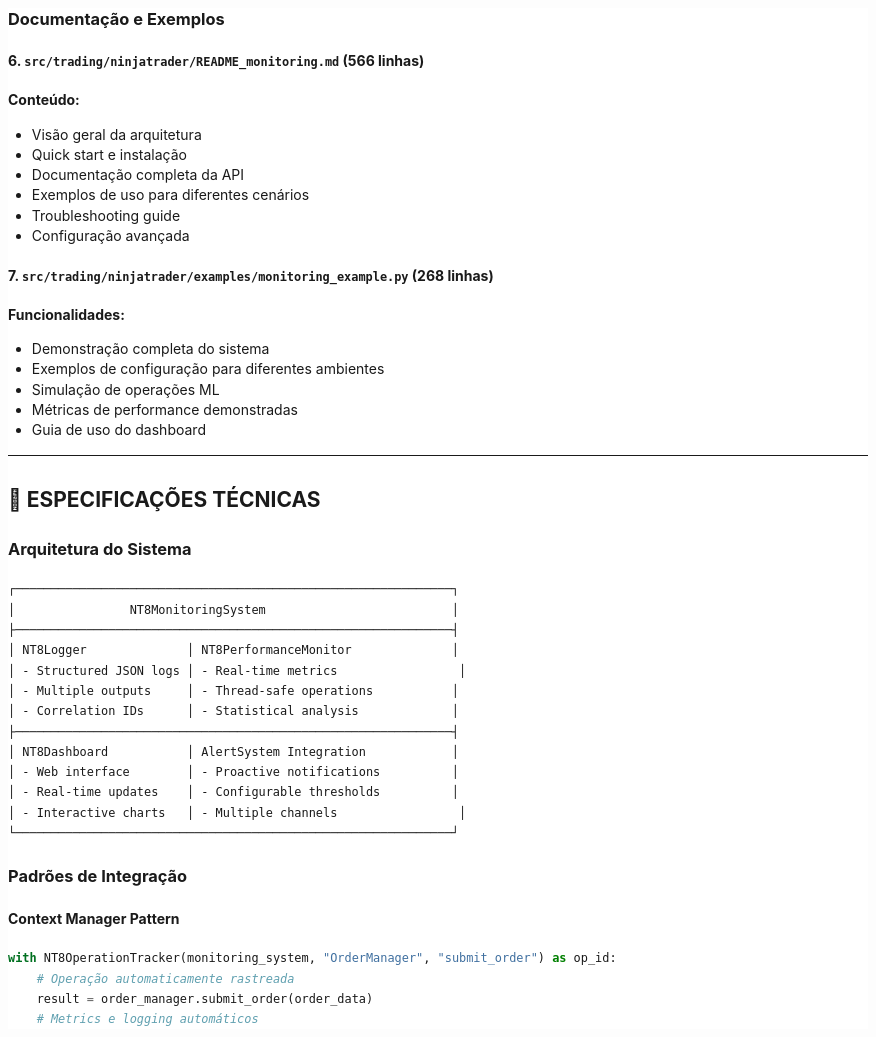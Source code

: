 ### **Documentação e Exemplos**

#### 6. `src/trading/ninjatrader/README_monitoring.md` (566 linhas)

**Conteúdo:**

- Visão geral da arquitetura
- Quick start e instalação
- Documentação completa da API
- Exemplos de uso para diferentes cenários
- Troubleshooting guide
- Configuração avançada

#### 7. `src/trading/ninjatrader/examples/monitoring_example.py` (268 linhas)

**Funcionalidades:**

- Demonstração completa do sistema
- Exemplos de configuração para diferentes ambientes
- Simulação de operações ML
- Métricas de performance demonstradas
- Guia de uso do dashboard

---

## 🔧 ESPECIFICAÇÕES TÉCNICAS

### **Arquitetura do Sistema**

```
┌─────────────────────────────────────────────────────────────┐
│                NT8MonitoringSystem                          │
├─────────────────────────────────────────────────────────────┤
│ NT8Logger              │ NT8PerformanceMonitor              │
│ - Structured JSON logs │ - Real-time metrics                 │
│ - Multiple outputs     │ - Thread-safe operations           │
│ - Correlation IDs      │ - Statistical analysis             │
├─────────────────────────────────────────────────────────────┤
│ NT8Dashboard           │ AlertSystem Integration            │
│ - Web interface        │ - Proactive notifications          │
│ - Real-time updates    │ - Configurable thresholds          │
│ - Interactive charts   │ - Multiple channels                 │
└─────────────────────────────────────────────────────────────┘
```

### **Padrões de Integração**

#### **Context Manager Pattern**

```python
with NT8OperationTracker(monitoring_system, "OrderManager", "submit_order") as op_id:
    # Operação automaticamente rastreada
    result = order_manager.submit_order(order_data)
    # Metrics e logging automáticos
```
